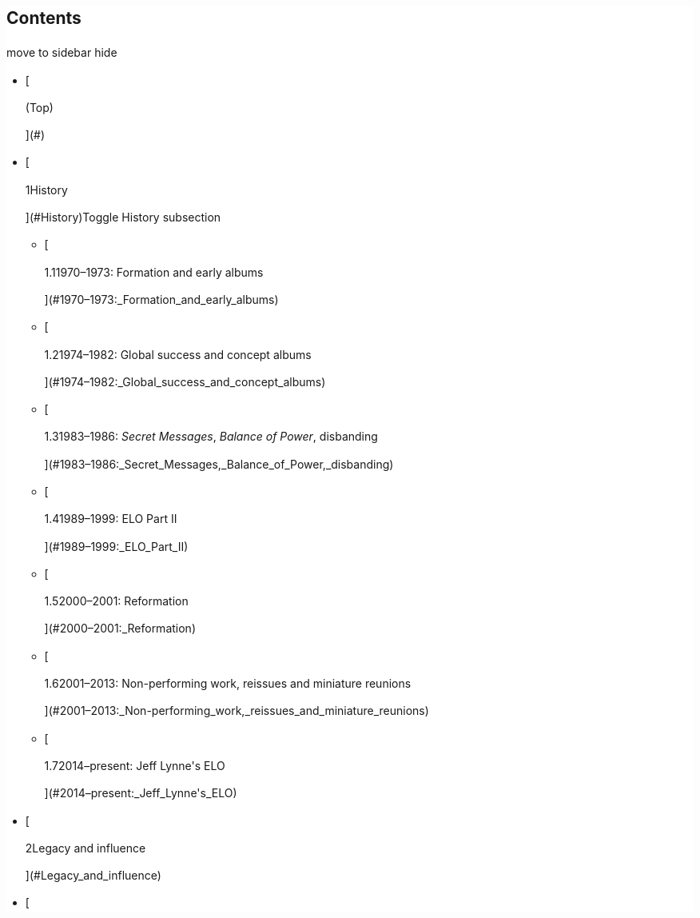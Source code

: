 ## Contents

move to sidebar hide

- [
    
    (Top)
    
    ](#)
- [
    
    1History
    
    ](#History)Toggle History subsection
    - [
        
        1.11970–1973: Formation and early albums
        
        ](#1970–1973:_Formation_and_early_albums)
        
    - [
        
        1.21974–1982: Global success and concept albums
        
        ](#1974–1982:_Global_success_and_concept_albums)
        
    - [
        
        1.31983–1986: _Secret Messages_, _Balance of Power_, disbanding
        
        ](#1983–1986:_Secret_Messages,_Balance_of_Power,_disbanding)
        
    - [
        
        1.41989–1999: ELO Part II
        
        ](#1989–1999:_ELO_Part_II)
        
    - [
        
        1.52000–2001: Reformation
        
        ](#2000–2001:_Reformation)
        
    - [
        
        1.62001–2013: Non-performing work, reissues and miniature reunions
        
        ](#2001–2013:_Non-performing_work,_reissues_and_miniature_reunions)
        
    - [
        
        1.72014–present: Jeff Lynne's ELO
        
        ](#2014–present:_Jeff_Lynne's_ELO)
        
- [
    
    2Legacy and influence
    
    ](#Legacy_and_influence)
    
- [
    